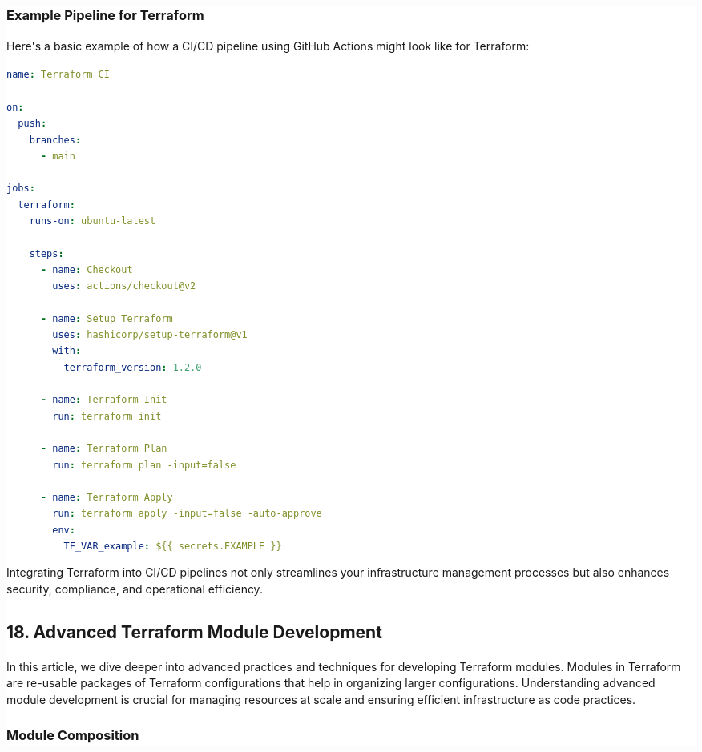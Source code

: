 ### Example Pipeline for Terraform

Here's a basic example of how a CI/CD pipeline using GitHub Actions might 
look like for Terraform:

```yaml
name: Terraform CI

on:
  push:
    branches:
      - main

jobs:
  terraform:
    runs-on: ubuntu-latest

    steps:
      - name: Checkout
        uses: actions/checkout@v2

      - name: Setup Terraform
        uses: hashicorp/setup-terraform@v1
        with:
          terraform_version: 1.2.0

      - name: Terraform Init
        run: terraform init

      - name: Terraform Plan
        run: terraform plan -input=false

      - name: Terraform Apply
        run: terraform apply -input=false -auto-approve
        env:
          TF_VAR_example: ${{ secrets.EXAMPLE }}
```

Integrating Terraform into CI/CD pipelines not only streamlines your 
infrastructure management processes but also enhances security, compliance, 
and operational efficiency.

## 18. Advanced Terraform Module Development

In this article, we dive deeper into advanced practices and techniques
for developing Terraform modules. Modules in Terraform are re-usable
packages of Terraform configurations that help in organizing larger
configurations. Understanding advanced module development is crucial for
managing resources at scale and ensuring efficient infrastructure as
code practices.

### Module Composition
